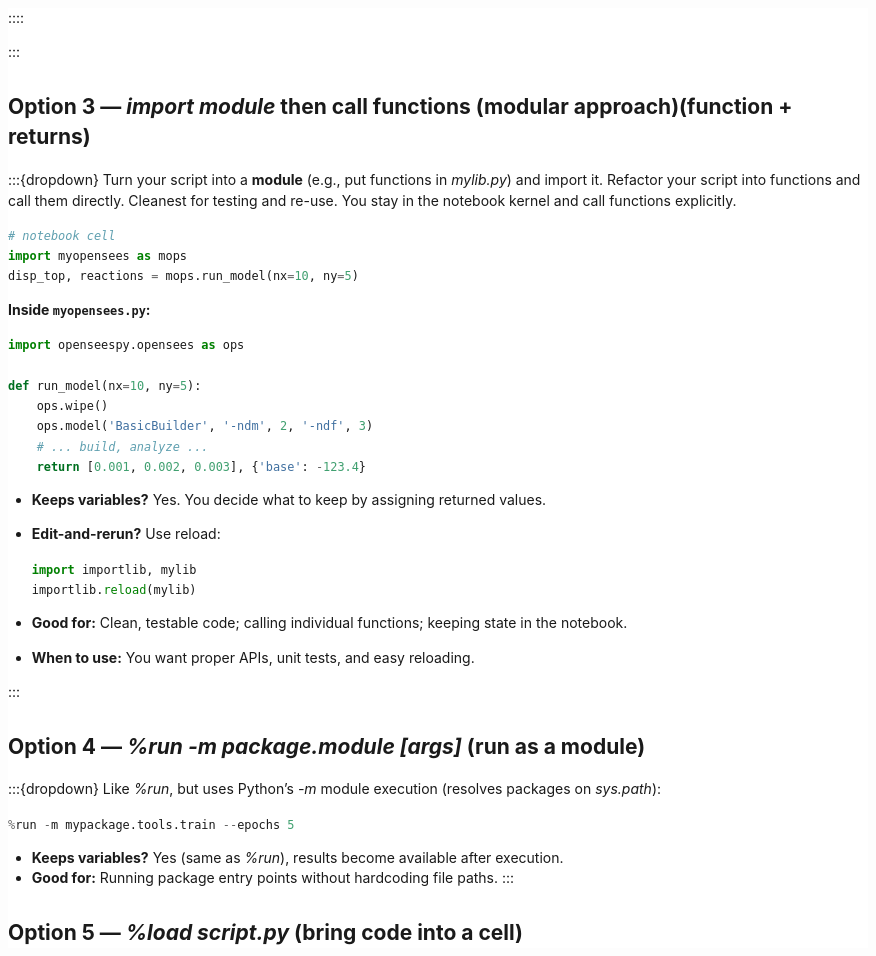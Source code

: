 ::::


:::

## Option 3 — *import module* then call functions (modular approach)(function + returns)

:::{dropdown} Turn your script into a **module** (e.g., put functions in *mylib.py*) and import it. 
Refactor your script into functions and call them directly. Cleanest for testing and re-use.
You stay in the notebook kernel and call functions explicitly.

```python
# notebook cell
import myopensees as mops
disp_top, reactions = mops.run_model(nx=10, ny=5)
```

**Inside `myopensees.py`:**

```python
import openseespy.opensees as ops

def run_model(nx=10, ny=5):
    ops.wipe()
    ops.model('BasicBuilder', '-ndm', 2, '-ndf', 3)
    # ... build, analyze ...
    return [0.001, 0.002, 0.003], {'base': -123.4}
```

* **Keeps variables?** Yes. You decide what to keep by assigning returned values.
* **Edit-and-rerun?** Use reload:

  ```python
  import importlib, mylib
  importlib.reload(mylib)
  ```
* **Good for:** Clean, testable code; calling individual functions; keeping state in the notebook.
* **When to use:** You want proper APIs, unit tests, and easy reloading.

:::

## Option 4 — *%run -m package.module [args]* (run as a module)

:::{dropdown} Like *%run*, but uses Python’s *-m* module execution 
(resolves packages on *sys.path*):

```python
%run -m mypackage.tools.train --epochs 5
```

* **Keeps variables?** Yes (same as *%run*), results become available after execution.
* **Good for:** Running package entry points without hardcoding file paths.
:::

## Option 5 — *%load script.py* (bring code into a cell)
